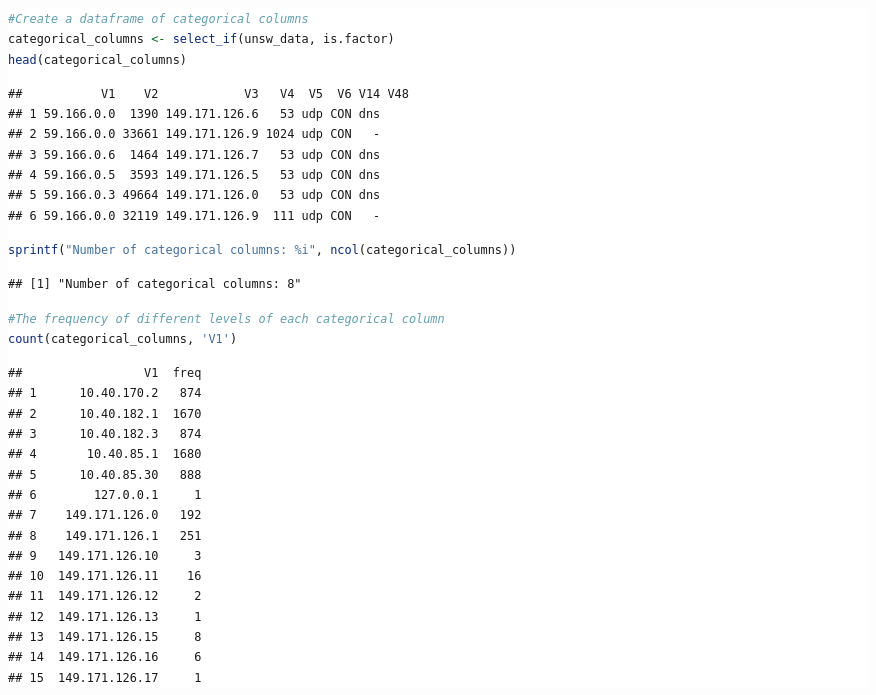 ``` r
#Create a dataframe of categorical columns
categorical_columns <- select_if(unsw_data, is.factor)
head(categorical_columns)
```

    ##           V1    V2            V3   V4  V5  V6 V14 V48
    ## 1 59.166.0.0  1390 149.171.126.6   53 udp CON dns    
    ## 2 59.166.0.0 33661 149.171.126.9 1024 udp CON   -    
    ## 3 59.166.0.6  1464 149.171.126.7   53 udp CON dns    
    ## 4 59.166.0.5  3593 149.171.126.5   53 udp CON dns    
    ## 5 59.166.0.3 49664 149.171.126.0   53 udp CON dns    
    ## 6 59.166.0.0 32119 149.171.126.9  111 udp CON   -

``` r
sprintf("Number of categorical columns: %i", ncol(categorical_columns))
```

    ## [1] "Number of categorical columns: 8"

``` r
#The frequency of different levels of each categorical column
count(categorical_columns, 'V1')
```

    ##                 V1  freq
    ## 1      10.40.170.2   874
    ## 2      10.40.182.1  1670
    ## 3      10.40.182.3   874
    ## 4       10.40.85.1  1680
    ## 5      10.40.85.30   888
    ## 6        127.0.0.1     1
    ## 7    149.171.126.0   192
    ## 8    149.171.126.1   251
    ## 9   149.171.126.10     3
    ## 10  149.171.126.11    16
    ## 11  149.171.126.12     2
    ## 12  149.171.126.13     1
    ## 13  149.171.126.15     8
    ## 14  149.171.126.16     6
    ## 15  149.171.126.17     1